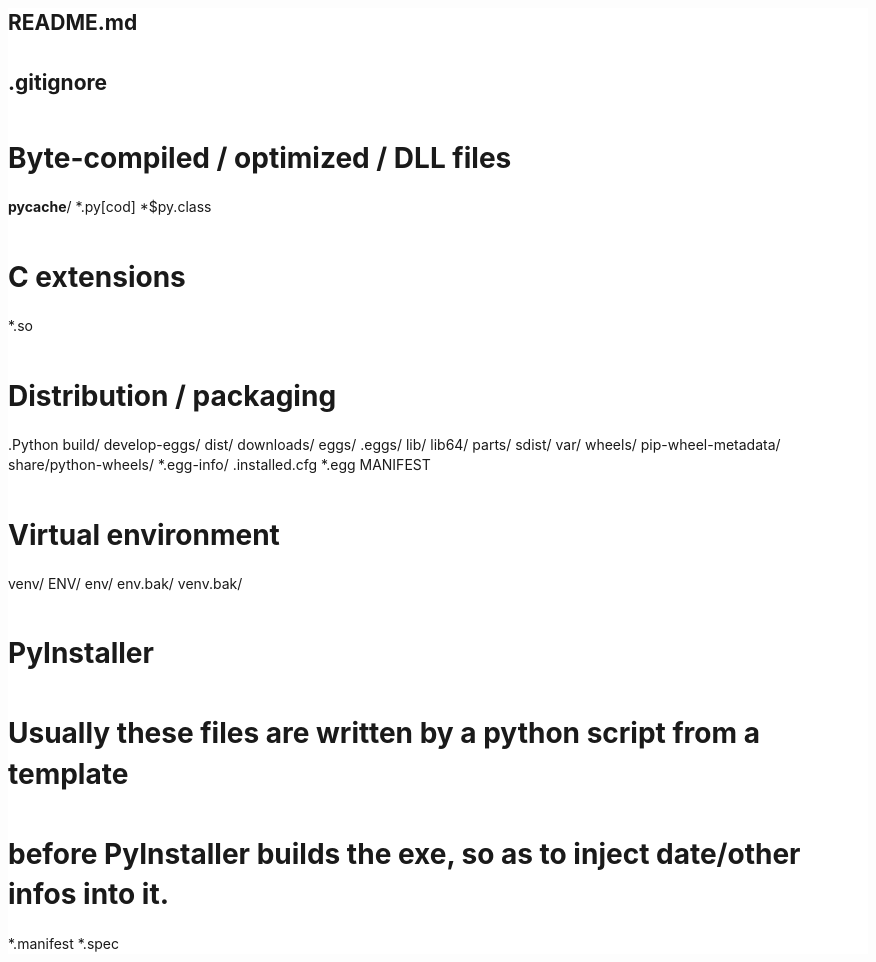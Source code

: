 ## README.md



## .gitignore

# Byte-compiled / optimized / DLL files
__pycache__/
*.py[cod]
*$py.class

# C extensions
*.so

# Distribution / packaging
.Python
build/
develop-eggs/
dist/
downloads/
eggs/
.eggs/
lib/
lib64/
parts/
sdist/
var/
wheels/
pip-wheel-metadata/
share/python-wheels/
*.egg-info/
.installed.cfg
*.egg
MANIFEST

# Virtual environment
venv/
ENV/
env/
env.bak/
venv.bak/

# PyInstaller
#  Usually these files are written by a python script from a template
#  before PyInstaller builds the exe, so as to inject date/other infos into it.
*.manifest
*.spec
